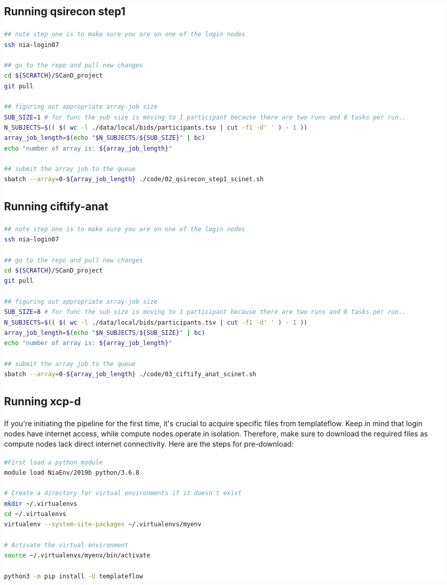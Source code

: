 
## Running qsirecon step1

```sh
## note step one is to make sure you are on one of the login nodes
ssh nia-login07

## go to the repo and pull new changes
cd ${SCRATCH}/SCanD_project
git pull

## figuring out appropriate array-job size
SUB_SIZE=1 # for func the sub size is moving to 1 participant because there are two runs and 8 tasks per run..
N_SUBJECTS=$(( $( wc -l ./data/local/bids/participants.tsv | cut -f1 -d' ' ) - 1 ))
array_job_length=$(echo "$N_SUBJECTS/${SUB_SIZE}" | bc)
echo "number of array is: ${array_job_length}"

## submit the array job to the queue
sbatch --array=0-${array_job_length} ./code/02_qsirecon_step1_scinet.sh
```

## Running ciftify-anat

```sh
## note step one is to make sure you are on one of the login nodes
ssh nia-login07

## go to the repo and pull new changes
cd ${SCRATCH}/SCanD_project
git pull

## figuring out appropriate array-job size
SUB_SIZE=8 # for func the sub size is moving to 1 participant because there are two runs and 8 tasks per run..
N_SUBJECTS=$(( $( wc -l ./data/local/bids/participants.tsv | cut -f1 -d' ' ) - 1 ))
array_job_length=$(echo "$N_SUBJECTS/${SUB_SIZE}" | bc)
echo "number of array is: ${array_job_length}"

## submit the array job to the queue
sbatch --array=0-${array_job_length} ./code/03_ciftify_anat_scinet.sh
```


## Running xcp-d

If you're initiating the pipeline for the first time, it's crucial to acquire specific files from templateflow. Keep in mind that login nodes have internet access, while compute nodes operate in isolation. Therefore, make sure to download the required files as compute nodes lack direct internet connectivity. Here are the steps for pre-download:


```sh
#First load a python module
module load NiaEnv/2019b python/3.6.8

# Create a directory for virtual environments if it doesn't exist
mkdir ~/.virtualenvs
cd ~/.virtualenvs
virtualenv --system-site-packages ~/.virtualenvs/myenv

# Activate the virtual environment
source ~/.virtualenvs/myenv/bin/activate 

python3 -m pip install -U templateflow
```